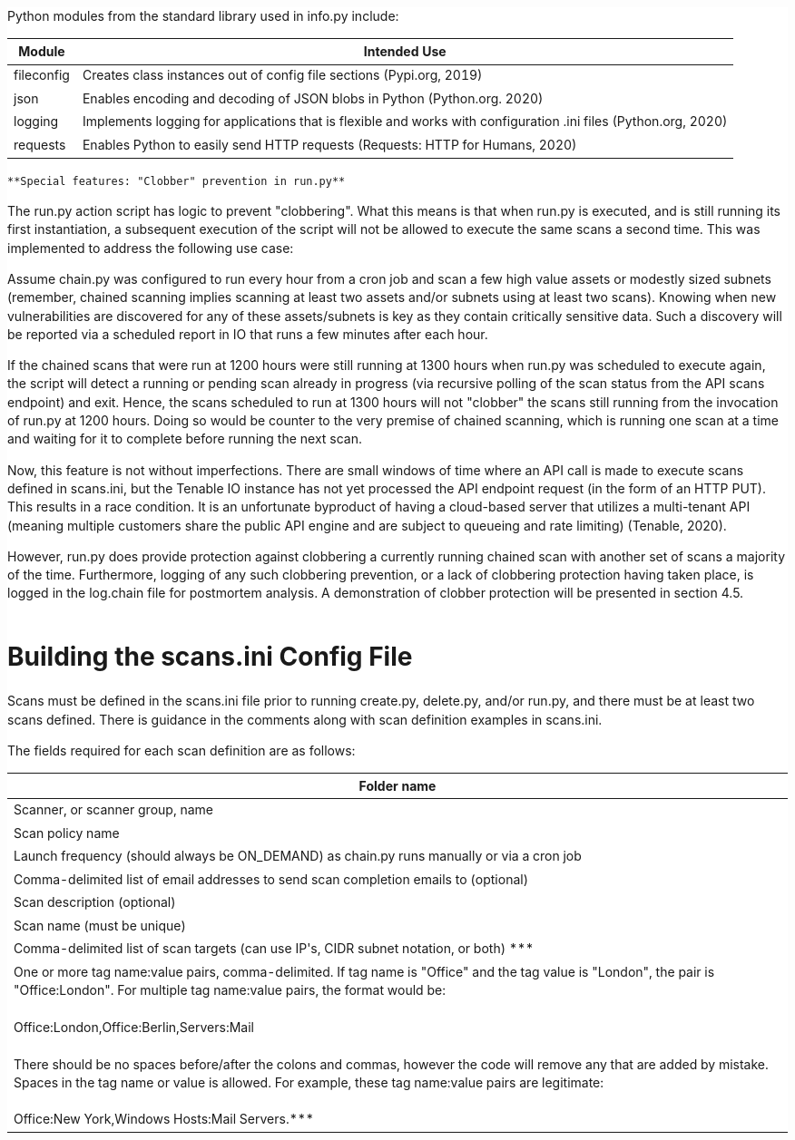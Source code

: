 Python modules from the standard library used in info.py include:

| **Module** | **Intended Use** |
| --- | --- |
| fileconfig | Creates class instances out of config file sections (Pypi.org, 2019) |
| json | Enables encoding and decoding of JSON blobs in Python (Python.org. 2020) |
| logging | Implements logging for applications that is flexible and works with configuration .ini files (Python.org, 2020) |
| requests | Enables Python to easily send HTTP requests (Requests: HTTP for Humans, 2020) |

    **Special features: "Clobber" prevention in run.py**

The run.py action script has logic to prevent "clobbering". What this means is that when run.py is executed, and is still running its first instantiation, a subsequent execution of the script will not be allowed to execute the same scans a second time. This was implemented to address the following use case:

Assume chain.py was configured to run every hour from a cron job and scan a few high value assets or modestly sized subnets (remember, chained scanning implies scanning at least two assets and/or subnets using at least two scans). Knowing when new vulnerabilities are discovered for any of these assets/subnets is key as they contain critically sensitive data. Such a discovery will be reported via a scheduled report in IO that runs a few minutes after each hour.

If the chained scans that were run at 1200 hours were still running at 1300 hours when run.py was scheduled to execute again, the script will detect a running or pending scan already in progress (via recursive polling of the scan status from the API scans endpoint) and exit. Hence, the scans scheduled to run at 1300 hours will not "clobber" the scans still running from the invocation of run.py at 1200 hours. Doing so would be counter to the very premise of chained scanning, which is running one scan at a time and waiting for it to complete before running the next scan.

Now, this feature is not without imperfections. There are small windows of time where an API call is made to execute scans defined in scans.ini, but the Tenable IO instance has not yet processed the API endpoint request (in the form of an HTTP PUT). This results in a race condition. It is an unfortunate byproduct of having a cloud-based server that utilizes a multi-tenant API (meaning multiple customers share the public API engine and are subject to queueing and rate limiting) (Tenable, 2020).

However, run.py does provide protection against clobbering a currently running chained scan with another set of scans a majority of the time. Furthermore, logging of any such clobbering prevention, or a lack of clobbering protection having taken place, is logged in the log.chain file for postmortem analysis. A demonstration of clobber protection will be presented in section 4.5.

# Building the scans.ini Config File

Scans must be defined in the scans.ini file prior to running create.py, delete.py, and/or run.py, and there must be at least two scans defined. There is guidance in the comments along with scan definition examples in scans.ini.

The fields required for each scan definition are as follows:

| Folder name |
| --- |
| Scanner, or scanner group, name |
| Scan policy name |
| Launch frequency (should always be ON\_DEMAND) as chain.py runs manually or via a cron job |
| Comma-delimited list of email addresses to send scan completion emails to (optional) |
| Scan description (optional) |
| Scan name (must be unique) |
| Comma-delimited list of scan targets (can use IP's, CIDR subnet notation, or both) \*\*\* |
| One or more tag name:value pairs, comma-delimited. If tag name is "Office" and the tag value is "London", the pair is "Office:London". For multiple tag name:value pairs, the format would be: <br><br> Office:London,Office:Berlin,Servers:Mail<br><br>There should be no spaces before/after the colons and commas, however the code will remove any that are added by mistake. Spaces in the tag name or value is allowed. For example, these tag name:value pairs are legitimate: <br><br> Office:New York,Windows Hosts:Mail Servers.\*\*\* |
